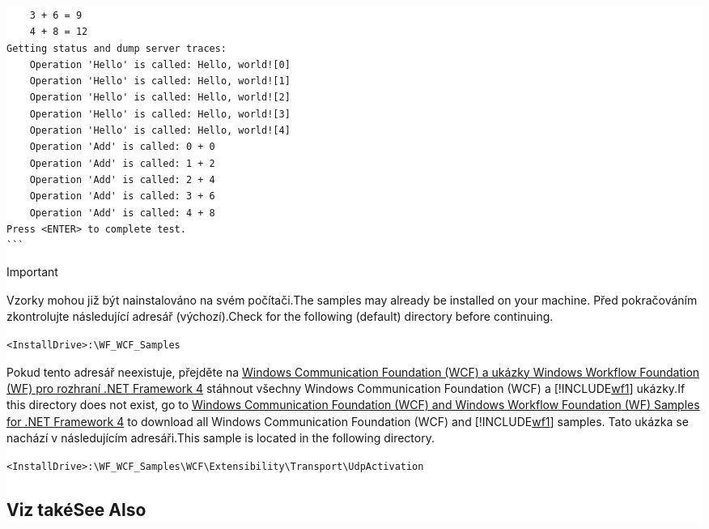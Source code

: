         3 + 6 = 9  
        4 + 8 = 12  
    Getting status and dump server traces:  
        Operation 'Hello' is called: Hello, world![0]  
        Operation 'Hello' is called: Hello, world![1]  
        Operation 'Hello' is called: Hello, world![2]  
        Operation 'Hello' is called: Hello, world![3]  
        Operation 'Hello' is called: Hello, world![4]  
        Operation 'Add' is called: 0 + 0  
        Operation 'Add' is called: 1 + 2  
        Operation 'Add' is called: 2 + 4  
        Operation 'Add' is called: 3 + 6  
        Operation 'Add' is called: 4 + 8  
    Press <ENTER> to complete test.  
    ```  
  
> [!IMPORTANT]
>  <span data-ttu-id="c0dca-182">Vzorky mohou již být nainstalováno na svém počítači.</span><span class="sxs-lookup"><span data-stu-id="c0dca-182">The samples may already be installed on your machine.</span></span> <span data-ttu-id="c0dca-183">Před pokračováním zkontrolujte následující adresář (výchozí).</span><span class="sxs-lookup"><span data-stu-id="c0dca-183">Check for the following (default) directory before continuing.</span></span>  
>   
>  `<InstallDrive>:\WF_WCF_Samples`  
>   
>  <span data-ttu-id="c0dca-184">Pokud tento adresář neexistuje, přejděte na [Windows Communication Foundation (WCF) a ukázky Windows Workflow Foundation (WF) pro rozhraní .NET Framework 4](https://go.microsoft.com/fwlink/?LinkId=150780) stáhnout všechny Windows Communication Foundation (WCF) a [!INCLUDE[wf1](../../../../includes/wf1-md.md)] ukázky.</span><span class="sxs-lookup"><span data-stu-id="c0dca-184">If this directory does not exist, go to [Windows Communication Foundation (WCF) and Windows Workflow Foundation (WF) Samples for .NET Framework 4](https://go.microsoft.com/fwlink/?LinkId=150780) to download all Windows Communication Foundation (WCF) and [!INCLUDE[wf1](../../../../includes/wf1-md.md)] samples.</span></span> <span data-ttu-id="c0dca-185">Tato ukázka se nachází v následujícím adresáři.</span><span class="sxs-lookup"><span data-stu-id="c0dca-185">This sample is located in the following directory.</span></span>  
>   
>  `<InstallDrive>:\WF_WCF_Samples\WCF\Extensibility\Transport\UdpActivation`  
  
## <a name="see-also"></a><span data-ttu-id="c0dca-186">Viz také</span><span class="sxs-lookup"><span data-stu-id="c0dca-186">See Also</span></span>
